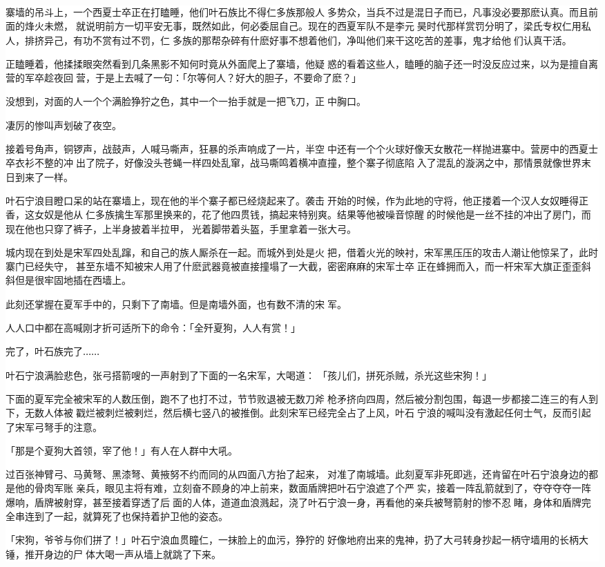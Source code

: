 寨墙的吊斗上，一个西夏士卒正在打瞌睡，他们叶石族比不得仁多族那般人
多势众，当兵不过是混日子而已，凡事没必要那麽认真。而且前面的烽火未燃，
就说明前方一切平安无事，既然如此，何必委屈自己。现在的西夏军队不是李元
昊时代那样赏罚分明了，梁氏专权仁用私人，排挤异己，有功不赏有过不罚，仁
多族的那帮杂碎有什麽好事不想着他们，净叫他们来干这吃苦的差事，鬼才给他
们认真干活。

正瞌睡着，他揉揉眼突然看到几条黑影不知何时竟从外面爬上了寨墙，他疑
惑的看着这些人，瞌睡的脑子还一时没反应过来，以为是擅自离营的军卒趁夜回
营，于是上去喊了一句：「尔等何人？好大的胆子，不要命了麽？」

没想到，对面的人一个个满脸狰狞之色，其中一个一抬手就是一把飞刀，正
中胸口。

凄厉的惨叫声划破了夜空。

接着号角声，铜锣声，战鼓声，人喊马嘶声，狂暴的杀声响成了一片，半空
中还有一个个火球好像天女散花一样抛进寨中。营房中的西夏士卒衣衫不整的冲
出了院子，好像没头苍蝇一样四处乱窜，战马嘶鸣着横冲直撞，整个寨子彻底陷
入了混乱的漩涡之中，那情景就像世界末日到来了一样。

叶石宁浪目瞪口呆的站在寨墙上，现在他的半个寨子都已经烧起来了。袭击
开始的时候，作为此地的守将，他正搂着一个汉人女奴睡得正香，这女奴是他从
仁多族擒生军那里换来的，花了他四贯钱，搞起来特别爽。结果等他被噪音惊醒
的时候他是一丝不挂的冲出了房门，而现在他也只穿了裤子，上半身披着半拉甲，
光着脚带着头盔，手里拿着一张大弓。

城内现在到处是宋军四处乱蹿，和自己的族人厮杀在一起。而城外到处是火
把，借着火光的映衬，宋军黑压压的攻击人潮让他惊呆了，此时寨门已经失守，
甚至东墙不知被宋人用了什麽武器竟被直接撞塌了一大截，密密麻麻的宋军士卒
正在蜂拥而入，而一杆宋军大旗正歪歪斜斜但是很牢固地插在西墙上。

此刻还掌握在夏军手中的，只剩下了南墙。但是南墙外面，也有数不清的宋
军。

人人口中都在高喊刚才折可适所下的命令：「全歼夏狗，人人有赏！」

完了，叶石族完了……

叶石宁浪满脸悲色，张弓搭箭嗖的一声射到了下面的一名宋军，大喝道：
「孩儿们，拼死杀贼，杀光这些宋狗！」

下面的夏军完全被宋军的人数压倒，跑不了也打不过，节节败退被无数刀斧
枪矛挤向四周，然后被分割包围，每退一步都接二连三的有人到下，无数人体被
戳烂被刺烂被剌烂，然后横七竖八的被推倒。此刻宋军已经完全占了上风，叶石
宁浪的喊叫没有激起任何士气，反而引起了宋军弓弩手的注意。

「那是个夏狗大首领，宰了他！」有人在人群中大吼。

过百张神臂弓、马黄弩、黑漆弩、黄掖努不约而同的从四面八方抬了起来，
对准了南城墙。此刻夏军非死即逃，还肯留在叶石宁浪身边的都是他的骨肉军账
亲兵，眼见主将有难，立刻奋不顾身的冲上前来，数面盾牌把叶石宁浪遮了个严
实，接着一阵乱箭就到了，夺夺夺夺一阵爆响，盾牌被射穿，甚至接着穿透了后
面的人体，道道血浪溅起，浇了叶石宁浪一身，再看他的亲兵被弩箭射的惨不忍
睹，身体和盾牌完全串连到了一起，就算死了也保持着护卫他的姿态。

「宋狗，爷爷与你们拼了！」叶石宁浪血贯瞳仁，一抹脸上的血污，狰狞的
好像地府出来的鬼神，扔了大弓转身抄起一柄守墙用的长柄大锤，推开身边的尸
体大喝一声从墙上就跳了下来。
